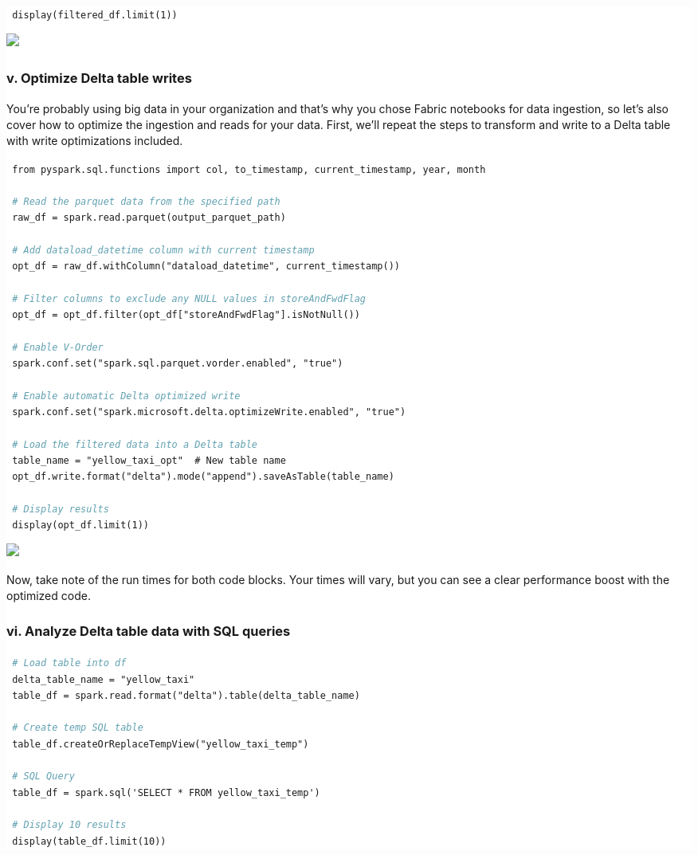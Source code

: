 ```apache
 display(filtered_df.limit(1))
```

![](https://cdn.hashnode.com/res/hashnode/image/upload/v1712766663131/c74d5152-139b-45e4-89d1-33edb15871f5.png)

### v. Optimize Delta table writes

You’re probably using big data in your organization and that’s why you chose Fabric notebooks for data ingestion, so let’s also cover how to optimize the ingestion and reads for your data. First, we’ll repeat the steps to transform and write to a Delta table with write optimizations included.

```apache
 from pyspark.sql.functions import col, to_timestamp, current_timestamp, year, month
 
 # Read the parquet data from the specified path
 raw_df = spark.read.parquet(output_parquet_path)    

 # Add dataload_datetime column with current timestamp
 opt_df = raw_df.withColumn("dataload_datetime", current_timestamp())
    
 # Filter columns to exclude any NULL values in storeAndFwdFlag
 opt_df = opt_df.filter(opt_df["storeAndFwdFlag"].isNotNull())
    
 # Enable V-Order
 spark.conf.set("spark.sql.parquet.vorder.enabled", "true")
    
 # Enable automatic Delta optimized write
 spark.conf.set("spark.microsoft.delta.optimizeWrite.enabled", "true")
    
 # Load the filtered data into a Delta table
 table_name = "yellow_taxi_opt"  # New table name
 opt_df.write.format("delta").mode("append").saveAsTable(table_name)
    
 # Display results
 display(opt_df.limit(1))
```

![](https://cdn.hashnode.com/res/hashnode/image/upload/v1712767004112/e70a9031-8962-4bb9-a062-cd7d25506c4c.png)

Now, take note of the run times for both code blocks. Your times will vary, but you can see a clear performance boost with the optimized code.

### vi. Analyze Delta table data with SQL queries

```apache
 # Load table into df
 delta_table_name = "yellow_taxi"
 table_df = spark.read.format("delta").table(delta_table_name)
    
 # Create temp SQL table
 table_df.createOrReplaceTempView("yellow_taxi_temp")
    
 # SQL Query
 table_df = spark.sql('SELECT * FROM yellow_taxi_temp')
    
 # Display 10 results
 display(table_df.limit(10))
```
